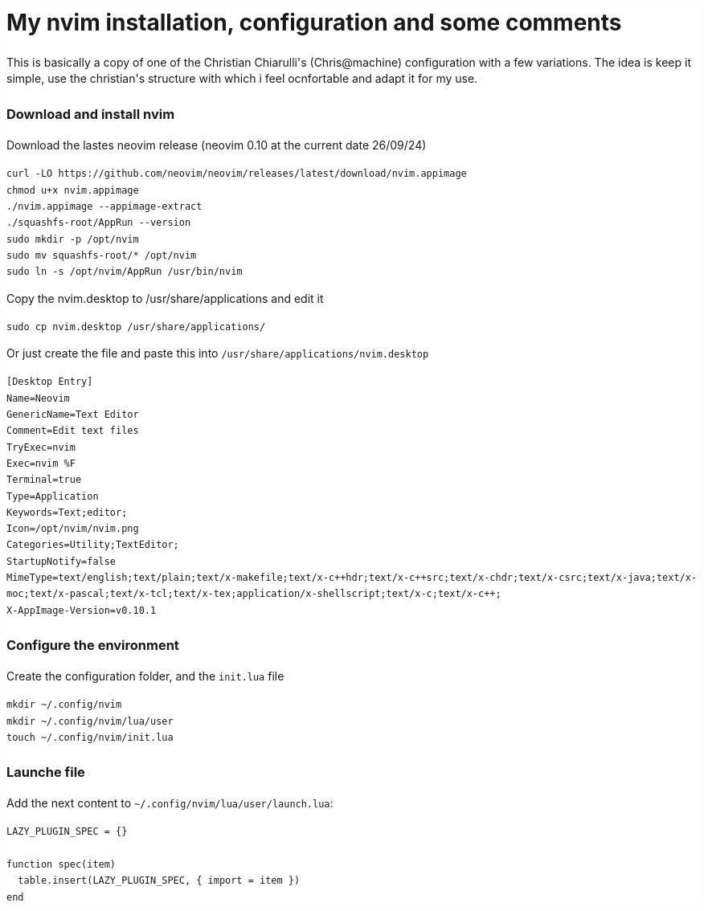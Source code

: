 # My nvim installation, configuration and some comments

This is basically a copy of one of the Christian Chiarulli's (Chris@machine)
configuration with a few variations. The idea is keep it simple, use the
christian's structure with which i feel ocnfortable and adapt it for my use.

### Download and install nvim
Download the lastes neovim release (neovim 0.10 at the current date 26/09/24)
```
curl -LO https://github.com/neovim/neovim/releases/latest/download/nvim.appimage
chmod u+x nvim.appimage
./nvim.appimage --appimage-extract
./squashfs-root/AppRun --version
sudo mkdir -p /opt/nvim
sudo mv squashfs-root/* /opt/nvim
sudo ln -s /opt/nvim/AppRun /usr/bin/nvim
```

Copy the nvim.desktop to /usr/share/applications and edit it  
```
sudo cp nvim.desktop /usr/share/applications/
```

Or just create the file and paste this into `/usr/share/applications/nvim.desktop`  
```
[Desktop Entry]
Name=Neovim
GenericName=Text Editor
Comment=Edit text files
TryExec=nvim
Exec=nvim %F
Terminal=true
Type=Application
Keywords=Text;editor;
Icon=/opt/nvim/nvim.png
Categories=Utility;TextEditor;
StartupNotify=false
MimeType=text/english;text/plain;text/x-makefile;text/x-c++hdr;text/x-c++src;text/x-chdr;text/x-csrc;text/x-java;text/x-moc;text/x-pascal;text/x-tcl;text/x-tex;application/x-shellscript;text/x-c;text/x-c++;
X-AppImage-Version=v0.10.1
```

### Configure the environment 

Create the configuration folder, and the `init.lua` file
```
mkdir ~/.config/nvim
mkdir ~/.config/nvim/lua/user
touch ~/.config/nvim/init.lua 
```

### Launche file
Add the next content to `~/.config/nvim/lua/user/launch.lua`:
```
LAZY_PLUGIN_SPEC = {}

function spec(item)
  table.insert(LAZY_PLUGIN_SPEC, { import = item })
end
```
